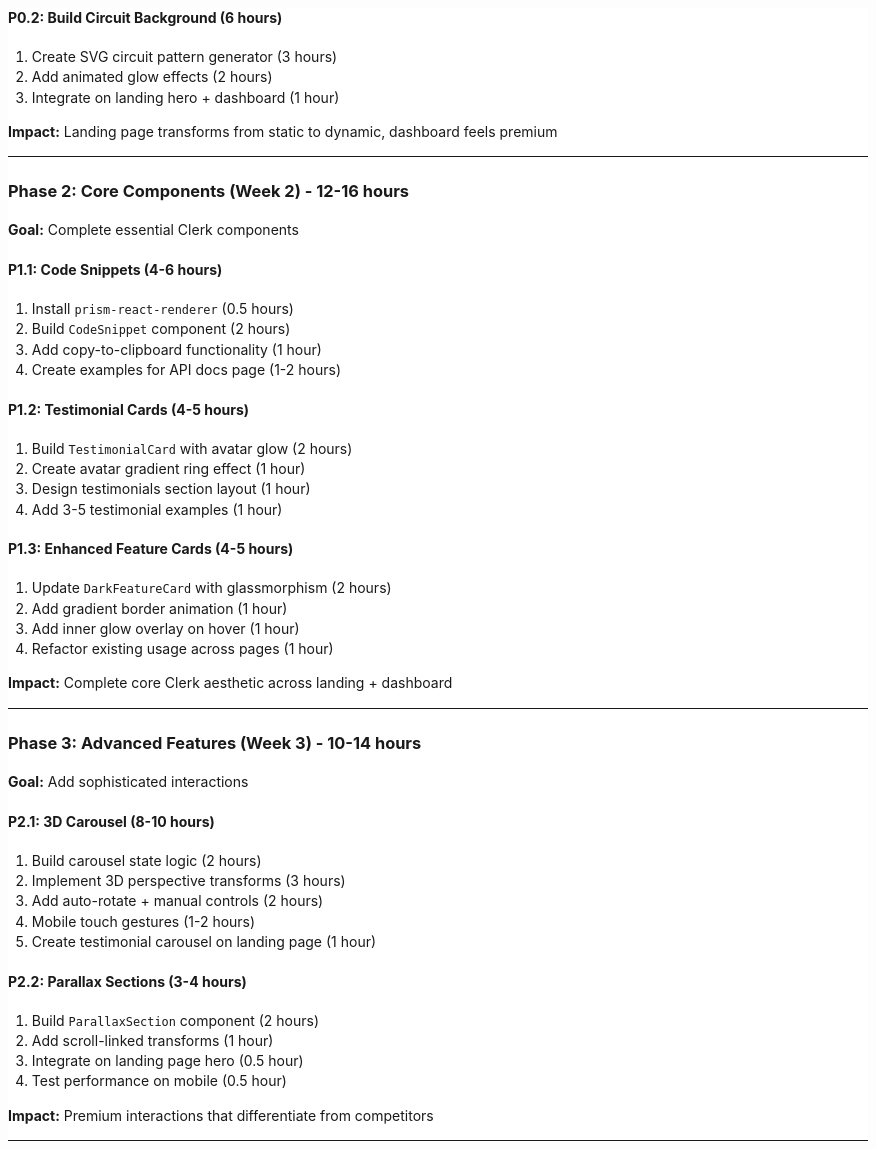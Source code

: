 #### P0.2: Build Circuit Background (6 hours)
1. Create SVG circuit pattern generator (3 hours)
2. Add animated glow effects (2 hours)
3. Integrate on landing hero + dashboard (1 hour)

**Impact:** Landing page transforms from static to dynamic, dashboard feels premium

---

### Phase 2: Core Components (Week 2) - 12-16 hours
**Goal:** Complete essential Clerk components

#### P1.1: Code Snippets (4-6 hours)
1. Install `prism-react-renderer` (0.5 hours)
2. Build `CodeSnippet` component (2 hours)
3. Add copy-to-clipboard functionality (1 hour)
4. Create examples for API docs page (1-2 hours)

#### P1.2: Testimonial Cards (4-5 hours)
1. Build `TestimonialCard` with avatar glow (2 hours)
2. Create avatar gradient ring effect (1 hour)
3. Design testimonials section layout (1 hour)
4. Add 3-5 testimonial examples (1 hour)

#### P1.3: Enhanced Feature Cards (4-5 hours)
1. Update `DarkFeatureCard` with glassmorphism (2 hours)
2. Add gradient border animation (1 hour)
3. Add inner glow overlay on hover (1 hour)
4. Refactor existing usage across pages (1 hour)

**Impact:** Complete core Clerk aesthetic across landing + dashboard

---

### Phase 3: Advanced Features (Week 3) - 10-14 hours
**Goal:** Add sophisticated interactions

#### P2.1: 3D Carousel (8-10 hours)
1. Build carousel state logic (2 hours)
2. Implement 3D perspective transforms (3 hours)
3. Add auto-rotate + manual controls (2 hours)
4. Mobile touch gestures (1-2 hours)
5. Create testimonial carousel on landing page (1 hour)

#### P2.2: Parallax Sections (3-4 hours)
1. Build `ParallaxSection` component (2 hours)
2. Add scroll-linked transforms (1 hour)
3. Integrate on landing page hero (0.5 hour)
4. Test performance on mobile (0.5 hour)

**Impact:** Premium interactions that differentiate from competitors

---
